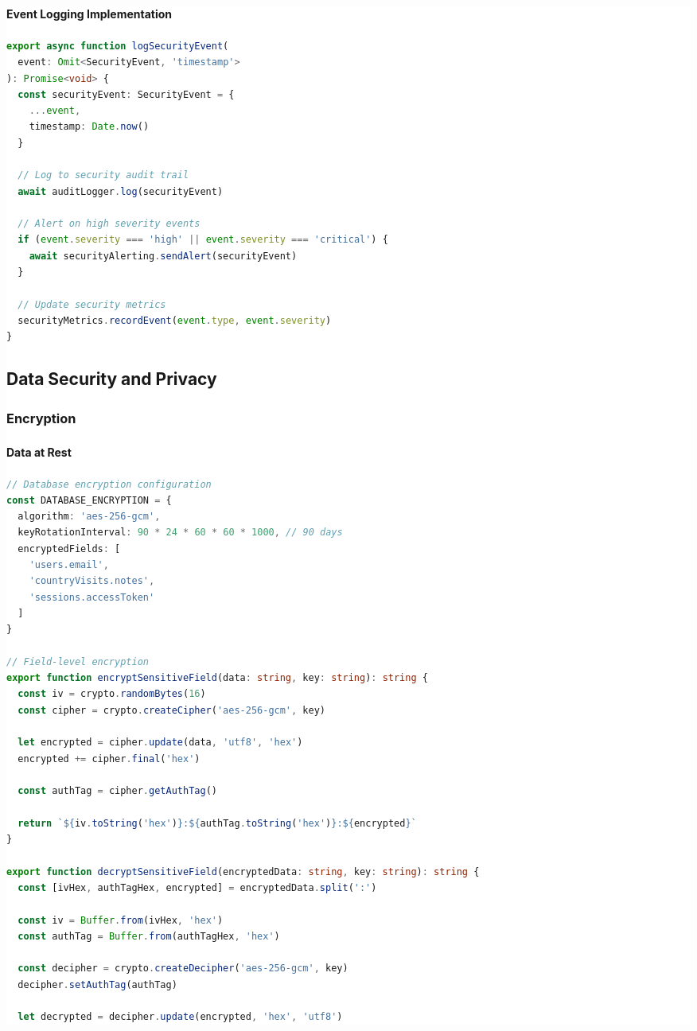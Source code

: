 #### Event Logging Implementation
```typescript
export async function logSecurityEvent(
  event: Omit<SecurityEvent, 'timestamp'>
): Promise<void> {
  const securityEvent: SecurityEvent = {
    ...event,
    timestamp: Date.now()
  }
  
  // Log to security audit trail
  await auditLogger.log(securityEvent)
  
  // Alert on high severity events
  if (event.severity === 'high' || event.severity === 'critical') {
    await securityAlerting.sendAlert(securityEvent)
  }
  
  // Update security metrics
  securityMetrics.recordEvent(event.type, event.severity)
}
```

## Data Security and Privacy

### Encryption

#### Data at Rest
```typescript
// Database encryption configuration
const DATABASE_ENCRYPTION = {
  algorithm: 'aes-256-gcm',
  keyRotationInterval: 90 * 24 * 60 * 60 * 1000, // 90 days
  encryptedFields: [
    'users.email',
    'countryVisits.notes',
    'sessions.accessToken'
  ]
}

// Field-level encryption
export function encryptSensitiveField(data: string, key: string): string {
  const iv = crypto.randomBytes(16)
  const cipher = crypto.createCipher('aes-256-gcm', key)
  
  let encrypted = cipher.update(data, 'utf8', 'hex')
  encrypted += cipher.final('hex')
  
  const authTag = cipher.getAuthTag()
  
  return `${iv.toString('hex')}:${authTag.toString('hex')}:${encrypted}`
}

export function decryptSensitiveField(encryptedData: string, key: string): string {
  const [ivHex, authTagHex, encrypted] = encryptedData.split(':')
  
  const iv = Buffer.from(ivHex, 'hex')
  const authTag = Buffer.from(authTagHex, 'hex')
  
  const decipher = crypto.createDecipher('aes-256-gcm', key)
  decipher.setAuthTag(authTag)
  
  let decrypted = decipher.update(encrypted, 'hex', 'utf8')
```

  [UserRole.USER]: {
  [UserRole.ADMIN]: {